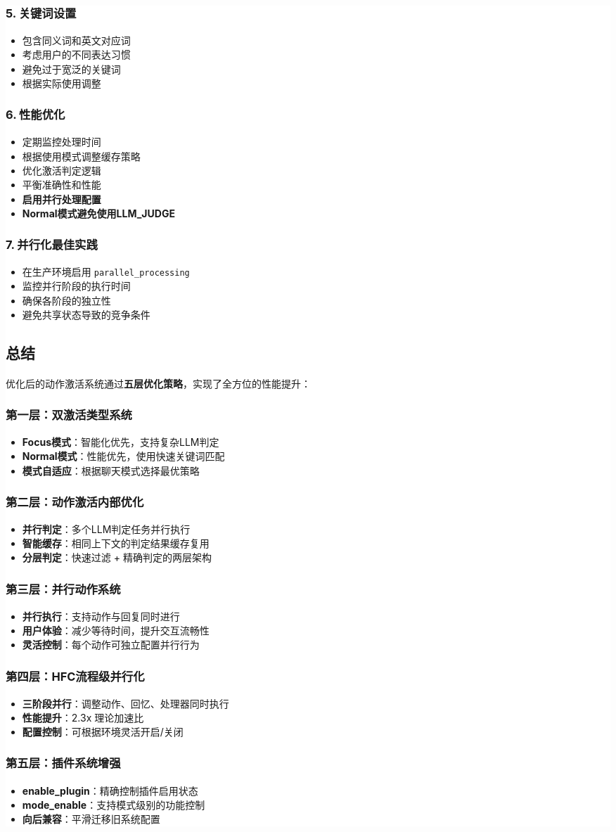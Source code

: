 ### 5. 关键词设置
- 包含同义词和英文对应词
- 考虑用户的不同表达习惯
- 避免过于宽泛的关键词
- 根据实际使用调整

### 6. 性能优化
- 定期监控处理时间
- 根据使用模式调整缓存策略
- 优化激活判定逻辑
- 平衡准确性和性能
- **启用并行处理配置**
- **Normal模式避免使用LLM_JUDGE**

### 7. 并行化最佳实践
- 在生产环境启用 `parallel_processing`
- 监控并行阶段的执行时间
- 确保各阶段的独立性
- 避免共享状态导致的竞争条件

## 总结

优化后的动作激活系统通过**五层优化策略**，实现了全方位的性能提升：

### 第一层：双激活类型系统
- **Focus模式**：智能化优先，支持复杂LLM判定
- **Normal模式**：性能优先，使用快速关键词匹配
- **模式自适应**：根据聊天模式选择最优策略

### 第二层：动作激活内部优化
- **并行判定**：多个LLM判定任务并行执行
- **智能缓存**：相同上下文的判定结果缓存复用
- **分层判定**：快速过滤 + 精确判定的两层架构

### 第三层：并行动作系统
- **并行执行**：支持动作与回复同时进行
- **用户体验**：减少等待时间，提升交互流畅性
- **灵活控制**：每个动作可独立配置并行行为

### 第四层：HFC流程级并行化
- **三阶段并行**：调整动作、回忆、处理器同时执行
- **性能提升**：2.3x 理论加速比
- **配置控制**：可根据环境灵活开启/关闭

### 第五层：插件系统增强
- **enable_plugin**：精确控制插件启用状态
- **mode_enable**：支持模式级别的功能控制
- **向后兼容**：平滑迁移旧系统配置
